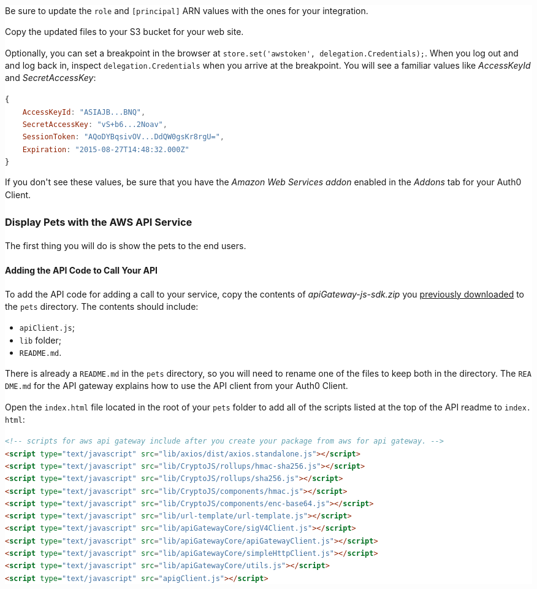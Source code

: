 Be sure to update the `role` and `[principal]` ARN values with the ones for your integration.

Copy the updated files to your S3 bucket for your web site.

Optionally, you can set a breakpoint in the browser at `store.set('awstoken', delegation.Credentials);`. When you log out and and log back in, inspect `delegation.Credentials` when you arrive at the breakpoint. You will see a familiar values like *AccessKeyId* and *SecretAccessKey*:

```js
{
    AccessKeyId: "ASIAJB...BNQ",
    SecretAccessKey: "vS+b6...2Noav",
    SessionToken: "AQoDYBqsivOV...DdQW0gsKr8rgU=",
    Expiration: "2015-08-27T14:48:32.000Z"
}
```

If you don't see these values, be sure that you have the *Amazon Web Services addon* enabled in the *Addons* tab for your Auth0 Client.

### Display Pets with the AWS API Service

The first thing you will do is show the pets to the end users.

#### Adding the API Code to Call Your API

To add the API code for adding a call to your service, copy the contents of *apiGateway-js-sdk.zip* you [previously downloaded](/integrations/aws-api-gateway/part-2/#deploy-the-api) to the `pets` directory. The contents should include:

* `apiClient.js`;
* `lib` folder;
* `README.md`.

There is already a `README.md` in the `pets` directory, so you will need to rename one of the files to keep both in the directory. The `README.md` for the API gateway explains how to use the API client from your Auth0 Client.

Open the `index.html` file located in the root of your `pets` folder to add all of the scripts listed at the top of the API readme to `index.html`:

```html
<!-- scripts for aws api gateway include after you create your package from aws for api gateway. -->
<script type="text/javascript" src="lib/axios/dist/axios.standalone.js"></script>
<script type="text/javascript" src="lib/CryptoJS/rollups/hmac-sha256.js"></script>
<script type="text/javascript" src="lib/CryptoJS/rollups/sha256.js"></script>
<script type="text/javascript" src="lib/CryptoJS/components/hmac.js"></script>
<script type="text/javascript" src="lib/CryptoJS/components/enc-base64.js"></script>
<script type="text/javascript" src="lib/url-template/url-template.js"></script>
<script type="text/javascript" src="lib/apiGatewayCore/sigV4Client.js"></script>
<script type="text/javascript" src="lib/apiGatewayCore/apiGatewayClient.js"></script>
<script type="text/javascript" src="lib/apiGatewayCore/simpleHttpClient.js"></script>
<script type="text/javascript" src="lib/apiGatewayCore/utils.js"></script>
<script type="text/javascript" src="apigClient.js"></script>
```
